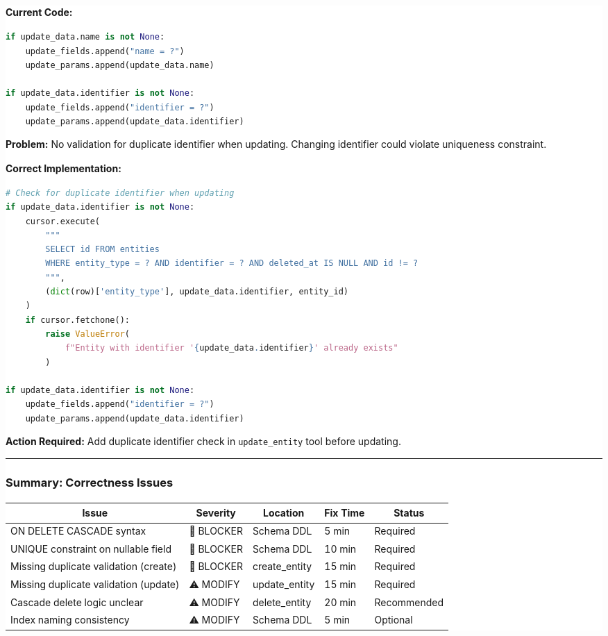 **Current Code:**
```python
if update_data.name is not None:
    update_fields.append("name = ?")
    update_params.append(update_data.name)

if update_data.identifier is not None:
    update_fields.append("identifier = ?")
    update_params.append(update_data.identifier)
```

**Problem:**
No validation for duplicate identifier when updating. Changing identifier could violate uniqueness constraint.

**Correct Implementation:**
```python
# Check for duplicate identifier when updating
if update_data.identifier is not None:
    cursor.execute(
        """
        SELECT id FROM entities
        WHERE entity_type = ? AND identifier = ? AND deleted_at IS NULL AND id != ?
        """,
        (dict(row)['entity_type'], update_data.identifier, entity_id)
    )
    if cursor.fetchone():
        raise ValueError(
            f"Entity with identifier '{update_data.identifier}' already exists"
        )

if update_data.identifier is not None:
    update_fields.append("identifier = ?")
    update_params.append(update_data.identifier)
```

**Action Required:**
Add duplicate identifier check in `update_entity` tool before updating.

---

### Summary: Correctness Issues

| Issue | Severity | Location | Fix Time | Status |
|-------|----------|----------|----------|--------|
| ON DELETE CASCADE syntax | 🔴 BLOCKER | Schema DDL | 5 min | Required |
| UNIQUE constraint on nullable field | 🔴 BLOCKER | Schema DDL | 10 min | Required |
| Missing duplicate validation (create) | 🔴 BLOCKER | create_entity | 15 min | Required |
| Missing duplicate validation (update) | ⚠️ MODIFY | update_entity | 15 min | Required |
| Cascade delete logic unclear | ⚠️ MODIFY | delete_entity | 20 min | Recommended |
| Index naming consistency | ⚠️ MODIFY | Schema DDL | 5 min | Optional |
